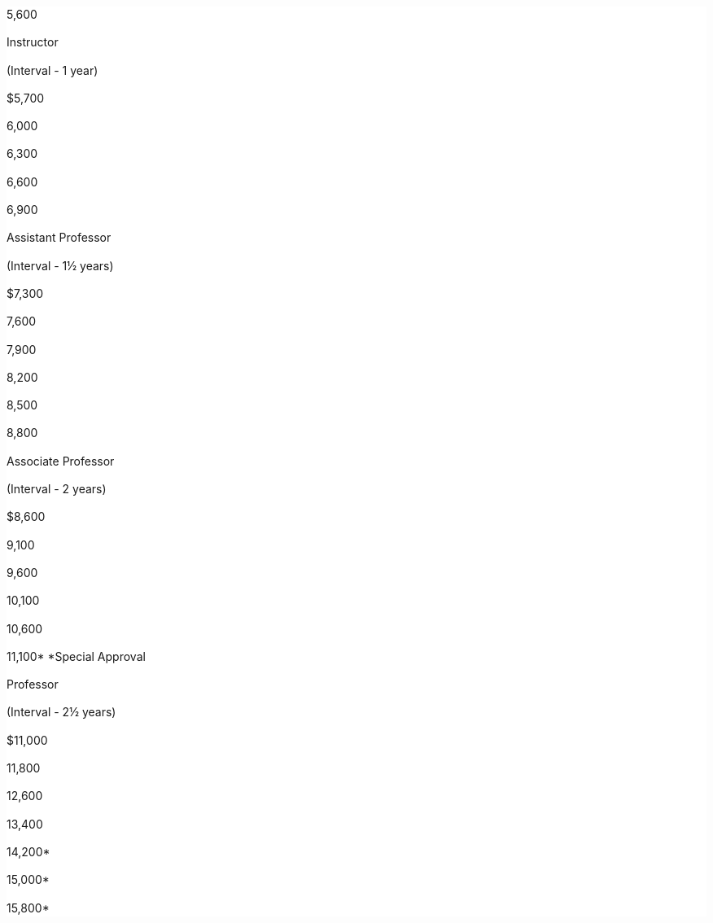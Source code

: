5,600

Instructor

(Interval - 1 year)

$5,700

6,000

6,300

6,600

6,900

Assistant Professor

(Interval - 1½ years)

$7,300

7,600

7,900

8,200

8,500

8,800

Associate Professor

(Interval - 2 years)

$8,600

9,100

9,600

10,100

10,600

11,100\* \*Special Approval

Professor

(Interval - 2½ years)

$11,000

11,800

12,600

13,400

14,200\*

15,000\*

15,800\*
